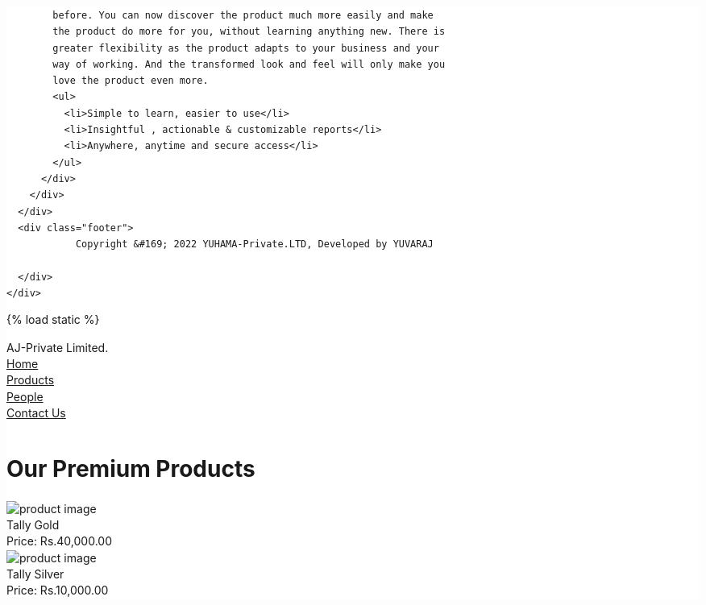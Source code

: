             before. You can now discover the product much more easily and make
            the product do more for you, without learning anything new. There is
            greater flexibility as the product adapts to your business and your
            way of working. And the transformed look and feel will only make you
            love the product even more.
            <ul>
              <li>Simple to learn, easier to use</li>
              <li>Insightful , actionable & customizable reports</li>
              <li>Anywhere, anytime and secure access</li>
            </ul>
          </div>
        </div>
      </div>
      <div class="footer">
                Copyright &#169; 2022 YUHAMA-Private.LTD, Developed by YUVARAJ

      </div>
    </div>
  </body>
</html>

<!DOCTYPE html>
{% load static %}
<html lang="en">
  <head>
    <title>Aj-Private Limited</title>
    <link rel="stylesheet" href="static/css/layout.css" />
    <link rel="icon" href="static/images/icon.png" type="image/x-icon" />
  </head>

  <body>
    <div class="container">
      <div class="banner">AJ-Private Limited.</div>
      <div class="menu">
        <div class="menuitem"><a href="company.html">Home</a></div>
        <div class="menuitemselected">
          <a href="product.html">Products</a>
        </div>
        <div class="menuitem"><a href="people.html">People</a></div>
        <div class="menuitem"><a href="contact.html">Contact Us</a></div>
    </div>
      <div class="content">
        <div class="productcontent">    
          <h1>Our Premium Products</h1>
          <div class="productitems">
              <div class="productitem"> 
                  <div class="itemimage">
                  <img src="static/images/tally_gold.png" alt="product image">
                  </div>
                  <div class="itemname">Tally Gold</div>
                  <div class="itemprice">Price: Rs.40,000.00 </div>
              </div>
              <div class="productitem"> 
                  <div class="itemimage">
                  <img src="static/images/tally_silver.png"  alt="product image">
                  </div>
                  <div class="itemname">Tally Silver</div>
                  <div class="itemprice">Price: Rs.10,000.00 </div>
              </div>
